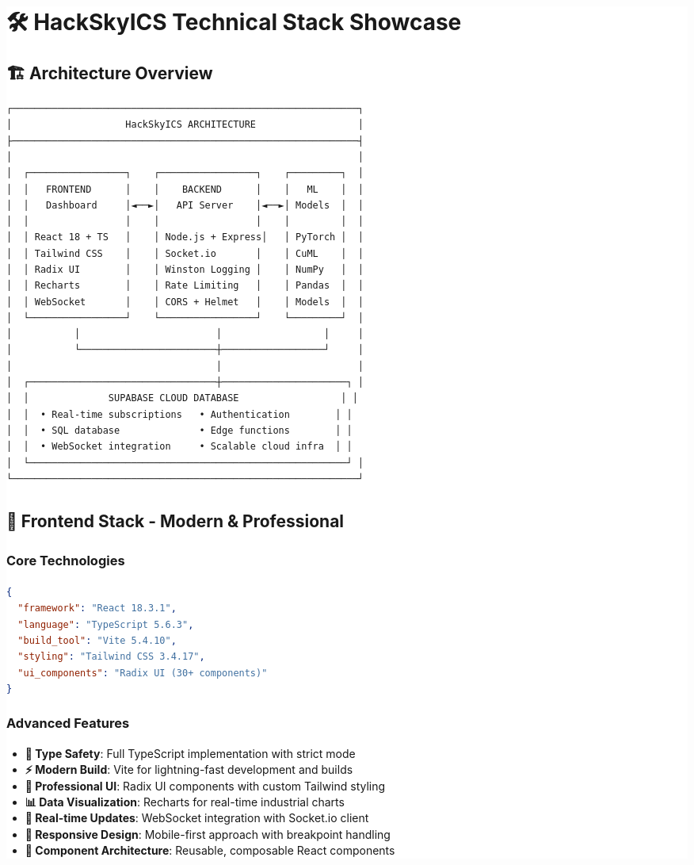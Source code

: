 # 🛠️ HackSkyICS Technical Stack Showcase

## 🏗️ **Architecture Overview**

```
┌─────────────────────────────────────────────────────────────┐
│                    HackSkyICS ARCHITECTURE                  │
├─────────────────────────────────────────────────────────────┤
│                                                             │
│  ┌─────────────────┐    ┌─────────────────┐    ┌─────────┐  │
│  │   FRONTEND      │    │    BACKEND      │    │   ML    │  │
│  │   Dashboard     │◄──►│   API Server    │◄──►│ Models  │  │
│  │                 │    │                 │    │         │  │
│  │ React 18 + TS   │    │ Node.js + Express│   │ PyTorch │  │
│  │ Tailwind CSS    │    │ Socket.io       │    │ CuML    │  │
│  │ Radix UI        │    │ Winston Logging │    │ NumPy   │  │
│  │ Recharts        │    │ Rate Limiting   │    │ Pandas  │  │
│  │ WebSocket       │    │ CORS + Helmet   │    │ Models  │  │
│  └─────────────────┘    └─────────────────┘    └─────────┘  │
│           │                        │                  │     │
│           └────────────────────────┼──────────────────┘     │
│                                    │                        │
│  ┌─────────────────────────────────┼──────────────────────┐ │
│  │              SUPABASE CLOUD DATABASE                  │ │
│  │  • Real-time subscriptions   • Authentication        │ │
│  │  • SQL database              • Edge functions        │ │
│  │  • WebSocket integration     • Scalable cloud infra  │ │
│  └────────────────────────────────────────────────────────┘ │
└─────────────────────────────────────────────────────────────┘
```

## 🎨 **Frontend Stack - Modern & Professional**

### **Core Technologies**
```json
{
  "framework": "React 18.3.1",
  "language": "TypeScript 5.6.3",
  "build_tool": "Vite 5.4.10",
  "styling": "Tailwind CSS 3.4.17",
  "ui_components": "Radix UI (30+ components)"
}
```

### **Advanced Features**
- **🎯 Type Safety**: Full TypeScript implementation with strict mode
- **⚡ Modern Build**: Vite for lightning-fast development and builds
- **🎨 Professional UI**: Radix UI components with custom Tailwind styling
- **📊 Data Visualization**: Recharts for real-time industrial charts
- **🔄 Real-time Updates**: WebSocket integration with Socket.io client
- **📱 Responsive Design**: Mobile-first approach with breakpoint handling
- **🧩 Component Architecture**: Reusable, composable React components
